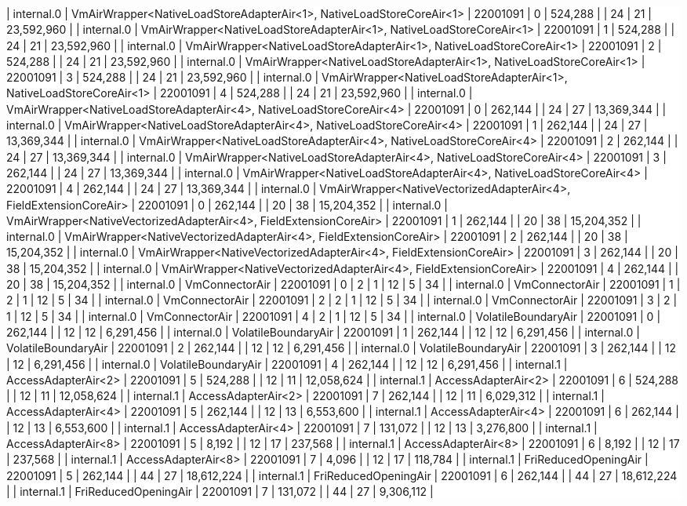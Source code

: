 | internal.0 | VmAirWrapper<NativeLoadStoreAdapterAir<1>, NativeLoadStoreCoreAir<1> | 22001091 | 0 | 524,288 |  | 24 | 21 | 23,592,960 | 
| internal.0 | VmAirWrapper<NativeLoadStoreAdapterAir<1>, NativeLoadStoreCoreAir<1> | 22001091 | 1 | 524,288 |  | 24 | 21 | 23,592,960 | 
| internal.0 | VmAirWrapper<NativeLoadStoreAdapterAir<1>, NativeLoadStoreCoreAir<1> | 22001091 | 2 | 524,288 |  | 24 | 21 | 23,592,960 | 
| internal.0 | VmAirWrapper<NativeLoadStoreAdapterAir<1>, NativeLoadStoreCoreAir<1> | 22001091 | 3 | 524,288 |  | 24 | 21 | 23,592,960 | 
| internal.0 | VmAirWrapper<NativeLoadStoreAdapterAir<1>, NativeLoadStoreCoreAir<1> | 22001091 | 4 | 524,288 |  | 24 | 21 | 23,592,960 | 
| internal.0 | VmAirWrapper<NativeLoadStoreAdapterAir<4>, NativeLoadStoreCoreAir<4> | 22001091 | 0 | 262,144 |  | 24 | 27 | 13,369,344 | 
| internal.0 | VmAirWrapper<NativeLoadStoreAdapterAir<4>, NativeLoadStoreCoreAir<4> | 22001091 | 1 | 262,144 |  | 24 | 27 | 13,369,344 | 
| internal.0 | VmAirWrapper<NativeLoadStoreAdapterAir<4>, NativeLoadStoreCoreAir<4> | 22001091 | 2 | 262,144 |  | 24 | 27 | 13,369,344 | 
| internal.0 | VmAirWrapper<NativeLoadStoreAdapterAir<4>, NativeLoadStoreCoreAir<4> | 22001091 | 3 | 262,144 |  | 24 | 27 | 13,369,344 | 
| internal.0 | VmAirWrapper<NativeLoadStoreAdapterAir<4>, NativeLoadStoreCoreAir<4> | 22001091 | 4 | 262,144 |  | 24 | 27 | 13,369,344 | 
| internal.0 | VmAirWrapper<NativeVectorizedAdapterAir<4>, FieldExtensionCoreAir> | 22001091 | 0 | 262,144 |  | 20 | 38 | 15,204,352 | 
| internal.0 | VmAirWrapper<NativeVectorizedAdapterAir<4>, FieldExtensionCoreAir> | 22001091 | 1 | 262,144 |  | 20 | 38 | 15,204,352 | 
| internal.0 | VmAirWrapper<NativeVectorizedAdapterAir<4>, FieldExtensionCoreAir> | 22001091 | 2 | 262,144 |  | 20 | 38 | 15,204,352 | 
| internal.0 | VmAirWrapper<NativeVectorizedAdapterAir<4>, FieldExtensionCoreAir> | 22001091 | 3 | 262,144 |  | 20 | 38 | 15,204,352 | 
| internal.0 | VmAirWrapper<NativeVectorizedAdapterAir<4>, FieldExtensionCoreAir> | 22001091 | 4 | 262,144 |  | 20 | 38 | 15,204,352 | 
| internal.0 | VmConnectorAir | 22001091 | 0 | 2 | 1 | 12 | 5 | 34 | 
| internal.0 | VmConnectorAir | 22001091 | 1 | 2 | 1 | 12 | 5 | 34 | 
| internal.0 | VmConnectorAir | 22001091 | 2 | 2 | 1 | 12 | 5 | 34 | 
| internal.0 | VmConnectorAir | 22001091 | 3 | 2 | 1 | 12 | 5 | 34 | 
| internal.0 | VmConnectorAir | 22001091 | 4 | 2 | 1 | 12 | 5 | 34 | 
| internal.0 | VolatileBoundaryAir | 22001091 | 0 | 262,144 |  | 12 | 12 | 6,291,456 | 
| internal.0 | VolatileBoundaryAir | 22001091 | 1 | 262,144 |  | 12 | 12 | 6,291,456 | 
| internal.0 | VolatileBoundaryAir | 22001091 | 2 | 262,144 |  | 12 | 12 | 6,291,456 | 
| internal.0 | VolatileBoundaryAir | 22001091 | 3 | 262,144 |  | 12 | 12 | 6,291,456 | 
| internal.0 | VolatileBoundaryAir | 22001091 | 4 | 262,144 |  | 12 | 12 | 6,291,456 | 
| internal.1 | AccessAdapterAir<2> | 22001091 | 5 | 524,288 |  | 12 | 11 | 12,058,624 | 
| internal.1 | AccessAdapterAir<2> | 22001091 | 6 | 524,288 |  | 12 | 11 | 12,058,624 | 
| internal.1 | AccessAdapterAir<2> | 22001091 | 7 | 262,144 |  | 12 | 11 | 6,029,312 | 
| internal.1 | AccessAdapterAir<4> | 22001091 | 5 | 262,144 |  | 12 | 13 | 6,553,600 | 
| internal.1 | AccessAdapterAir<4> | 22001091 | 6 | 262,144 |  | 12 | 13 | 6,553,600 | 
| internal.1 | AccessAdapterAir<4> | 22001091 | 7 | 131,072 |  | 12 | 13 | 3,276,800 | 
| internal.1 | AccessAdapterAir<8> | 22001091 | 5 | 8,192 |  | 12 | 17 | 237,568 | 
| internal.1 | AccessAdapterAir<8> | 22001091 | 6 | 8,192 |  | 12 | 17 | 237,568 | 
| internal.1 | AccessAdapterAir<8> | 22001091 | 7 | 4,096 |  | 12 | 17 | 118,784 | 
| internal.1 | FriReducedOpeningAir | 22001091 | 5 | 262,144 |  | 44 | 27 | 18,612,224 | 
| internal.1 | FriReducedOpeningAir | 22001091 | 6 | 262,144 |  | 44 | 27 | 18,612,224 | 
| internal.1 | FriReducedOpeningAir | 22001091 | 7 | 131,072 |  | 44 | 27 | 9,306,112 | 